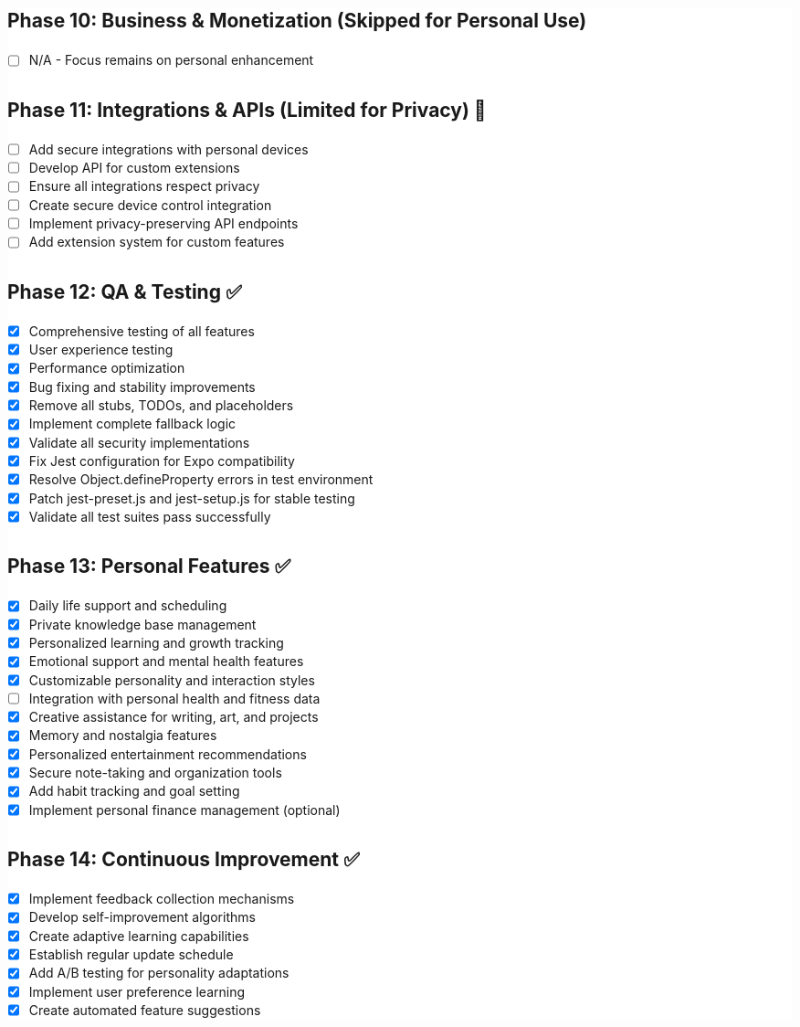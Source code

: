 ## Phase 10: Business & Monetization (Skipped for Personal Use)

- [ ] N/A - Focus remains on personal enhancement

## Phase 11: Integrations & APIs (Limited for Privacy) 🔄

- [ ] Add secure integrations with personal devices
- [ ] Develop API for custom extensions
- [ ] Ensure all integrations respect privacy
- [ ] Create secure device control integration
- [ ] Implement privacy-preserving API endpoints
- [ ] Add extension system for custom features

## Phase 12: QA & Testing ✅

- [x] Comprehensive testing of all features
- [x] User experience testing
- [x] Performance optimization
- [x] Bug fixing and stability improvements
- [x] Remove all stubs, TODOs, and placeholders
- [x] Implement complete fallback logic
- [x] Validate all security implementations
- [x] Fix Jest configuration for Expo compatibility
- [x] Resolve Object.defineProperty errors in test environment
- [x] Patch jest-preset.js and jest-setup.js for stable testing
- [x] Validate all test suites pass successfully

## Phase 13: Personal Features ✅

- [x] Daily life support and scheduling
- [x] Private knowledge base management
- [x] Personalized learning and growth tracking
- [x] Emotional support and mental health features
- [x] Customizable personality and interaction styles
- [ ] Integration with personal health and fitness data
- [x] Creative assistance for writing, art, and projects
- [x] Memory and nostalgia features
- [x] Personalized entertainment recommendations
- [x] Secure note-taking and organization tools
- [x] Add habit tracking and goal setting
- [x] Implement personal finance management (optional)

## Phase 14: Continuous Improvement ✅

- [x] Implement feedback collection mechanisms
- [x] Develop self-improvement algorithms
- [x] Create adaptive learning capabilities
- [x] Establish regular update schedule
- [x] Add A/B testing for personality adaptations
- [x] Implement user preference learning
- [x] Create automated feature suggestions
